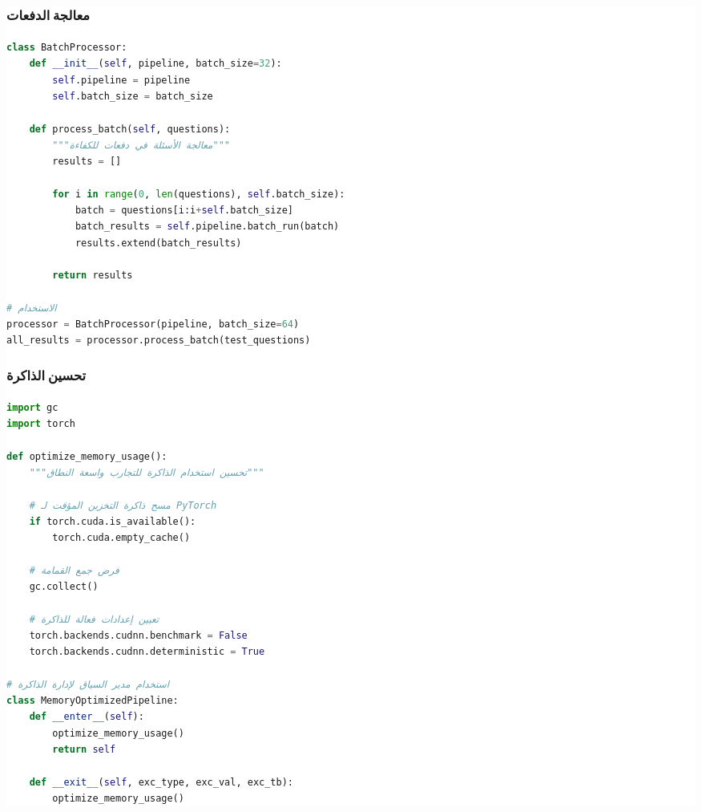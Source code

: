 ```python
```

### معالجة الدفعات

```python
class BatchProcessor:
    def __init__(self, pipeline, batch_size=32):
        self.pipeline = pipeline
        self.batch_size = batch_size
    
    def process_batch(self, questions):
        """معالجة الأسئلة في دفعات للكفاءة"""
        results = []
        
        for i in range(0, len(questions), self.batch_size):
            batch = questions[i:i+self.batch_size]
            batch_results = self.pipeline.batch_run(batch)
            results.extend(batch_results)
        
        return results

# الاستخدام
processor = BatchProcessor(pipeline, batch_size=64)
all_results = processor.process_batch(test_questions)
```

### تحسين الذاكرة

```python
import gc
import torch

def optimize_memory_usage():
    """تحسين استخدام الذاكرة للتجارب واسعة النطاق"""
    
    # مسح ذاكرة التخزين المؤقت لـ PyTorch
    if torch.cuda.is_available():
        torch.cuda.empty_cache()
    
    # فرض جمع القمامة
    gc.collect()
    
    # تعيين إعدادات فعالة للذاكرة
    torch.backends.cudnn.benchmark = False
    torch.backends.cudnn.deterministic = True

# استخدام مدير السياق لإدارة الذاكرة
class MemoryOptimizedPipeline:
    def __enter__(self):
        optimize_memory_usage()
        return self
    
    def __exit__(self, exc_type, exc_val, exc_tb):
        optimize_memory_usage()
```
